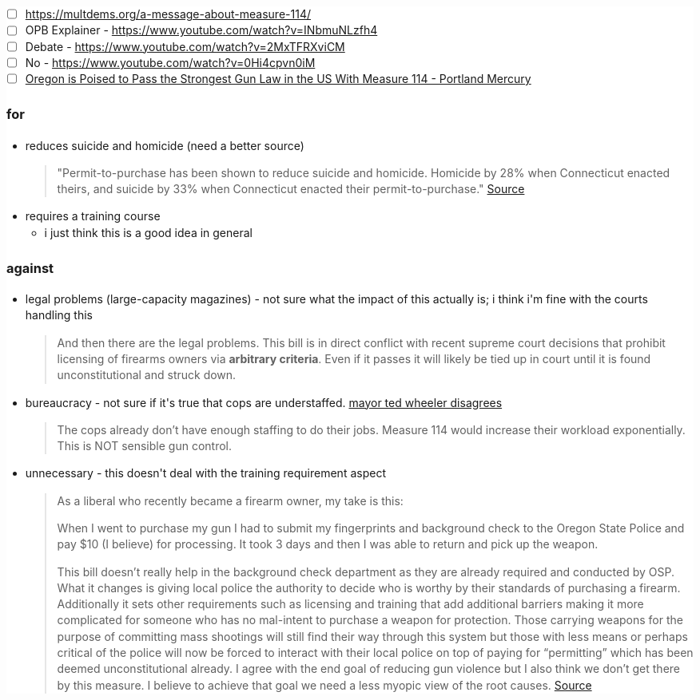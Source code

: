 - [ ] https://multdems.org/a-message-about-measure-114/
- [ ] OPB Explainer - https://www.youtube.com/watch?v=INbmuNLzfh4
- [ ] Debate - https://www.youtube.com/watch?v=2MxTFRXviCM
- [ ] No - https://www.youtube.com/watch?v=0Hi4cpvn0iM
- [ ] [Oregon is Poised to Pass the Strongest Gun Law in the US With Measure 114 - Portland Mercury](https://www.portlandmercury.com/news/2022/10/25/46154347/oregon-is-poised-to-pass-the-strongest-gun-law-in-the-us-with-measure-114)

### for

- reduces suicide and homicide (need a better source)
  > "Permit-to-purchase has been shown to reduce suicide and homicide. Homicide by 28% when Connecticut enacted theirs, and suicide by 33% when Connecticut enacted their permit-to-purchase." [Source](https://www.kezi.com/news/gun-measure-requiring-permit-to-purchase-and-banning-high-capacity-magazines-up-on-november-ballot/article_7305adc0-2b1d-11ed-ad29-63636629bac6.html)
- requires a training course
  - i just think this is a good idea in general

### against

- legal problems (large-capacity magazines) - not sure what the impact of this actually is; i think i'm fine with the courts handling this

  > And then there are the legal problems. This bill is in direct conflict with recent supreme court decisions that prohibit licensing of firearms owners via **arbitrary criteria**. Even if it passes it will likely be tied up in court until it is found unconstitutional and struck down.

- bureaucracy - not sure if it's true that cops are understaffed. [mayor ted wheeler disagrees](https://www.oregonlive.com/crime/2022/09/portland-mayor-ted-wheeler-lets-an-expletive-fly-in-frustration-as-police-staffing-woes-become-flashpoint-in-council-meeting.html)

  > The cops already don’t have enough staffing to do their jobs. Measure 114 would increase their workload exponentially. This is NOT sensible gun control.

- unnecessary - this doesn't deal with the training requirement aspect

  > As a liberal who recently became a firearm owner, my take is this:
  >
  > When I went to purchase my gun I had to submit my fingerprints and background check to the Oregon State Police and pay $10 (I believe) for processing. It took 3 days and then I was able to return and pick up the weapon.
  >
  > This bill doesn’t really help in the background check department as they are already required and conducted by OSP. What it changes is giving local police the authority to decide who is worthy by their standards of purchasing a firearm. Additionally it sets other requirements such as licensing and training that add additional barriers making it more complicated for someone who has no mal-intent to purchase a weapon for protection. Those carrying weapons for the purpose of committing mass shootings will still find their way through this system but those with less means or perhaps critical of the police will now be forced to interact with their local police on top of paying for “permitting” which has been deemed unconstitutional already. I agree with the end goal of reducing gun violence but I also think we don’t get there by this measure. I believe to achieve that goal we need a less myopic view of the root causes.
  > [Source](https://www.reddit.com/r/Oregon_Politics/comments/x0ady0/comment/im9jttn/?utm_source=reddit&utm_medium=web2x&context=3)

